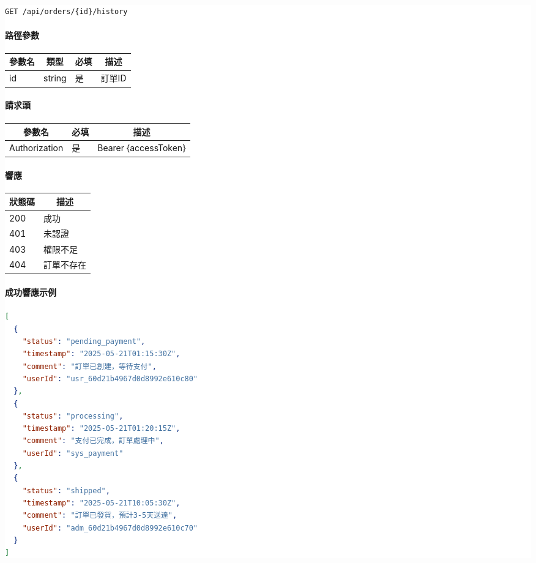 ```
GET /api/orders/{id}/history
```

#### 路徑參數

| 參數名 | 類型 | 必填 | 描述 |
|--------|------|------|------|
| id | string | 是 | 訂單ID |

#### 請求頭

| 參數名 | 必填 | 描述 |
|--------|------|------|
| Authorization | 是 | Bearer {accessToken} |

#### 響應

| 狀態碼 | 描述 |
|--------|------|
| 200 | 成功 |
| 401 | 未認證 |
| 403 | 權限不足 |
| 404 | 訂單不存在 |

#### 成功響應示例

```json
[
  {
    "status": "pending_payment",
    "timestamp": "2025-05-21T01:15:30Z",
    "comment": "訂單已創建，等待支付",
    "userId": "usr_60d21b4967d0d8992e610c80"
  },
  {
    "status": "processing",
    "timestamp": "2025-05-21T01:20:15Z",
    "comment": "支付已完成，訂單處理中",
    "userId": "sys_payment"
  },
  {
    "status": "shipped",
    "timestamp": "2025-05-21T10:05:30Z",
    "comment": "訂單已發貨，預計3-5天送達",
    "userId": "adm_60d21b4967d0d8992e610c70"
  }
]
```
